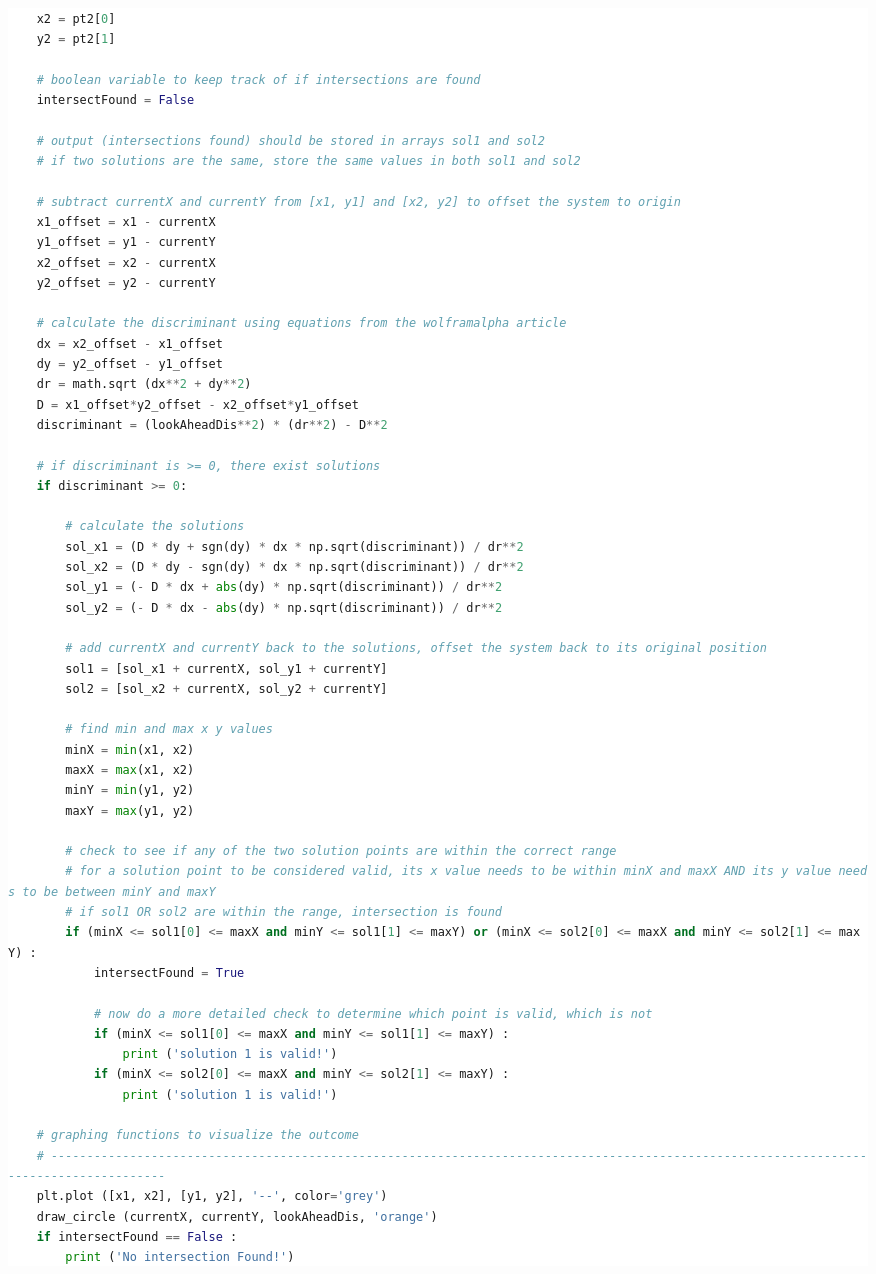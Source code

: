 ```python
    x2 = pt2[0]  
    y2 = pt2[1]
    
    # boolean variable to keep track of if intersections are found
    intersectFound = False
    
    # output (intersections found) should be stored in arrays sol1 and sol2
    # if two solutions are the same, store the same values in both sol1 and sol2
    
    # subtract currentX and currentY from [x1, y1] and [x2, y2] to offset the system to origin
    x1_offset = x1 - currentX
    y1_offset = y1 - currentY
    x2_offset = x2 - currentX
    y2_offset = y2 - currentY  
    
    # calculate the discriminant using equations from the wolframalpha article
    dx = x2_offset - x1_offset
    dy = y2_offset - y1_offset
    dr = math.sqrt (dx**2 + dy**2)
    D = x1_offset*y2_offset - x2_offset*y1_offset
    discriminant = (lookAheadDis**2) * (dr**2) - D**2  
    
    # if discriminant is >= 0, there exist solutions
    if discriminant >= 0:
    
        # calculate the solutions
        sol_x1 = (D * dy + sgn(dy) * dx * np.sqrt(discriminant)) / dr**2
        sol_x2 = (D * dy - sgn(dy) * dx * np.sqrt(discriminant)) / dr**2
        sol_y1 = (- D * dx + abs(dy) * np.sqrt(discriminant)) / dr**2
        sol_y2 = (- D * dx - abs(dy) * np.sqrt(discriminant)) / dr**2
        
        # add currentX and currentY back to the solutions, offset the system back to its original position
        sol1 = [sol_x1 + currentX, sol_y1 + currentY]
        sol2 = [sol_x2 + currentX, sol_y2 + currentY]
        
        # find min and max x y values
        minX = min(x1, x2)
        maxX = max(x1, x2)
        minY = min(y1, y2)
        maxY = max(y1, y2)
        
        # check to see if any of the two solution points are within the correct range
        # for a solution point to be considered valid, its x value needs to be within minX and maxX AND its y value needs to be between minY and maxY
        # if sol1 OR sol2 are within the range, intersection is found
        if (minX <= sol1[0] <= maxX and minY <= sol1[1] <= maxY) or (minX <= sol2[0] <= maxX and minY <= sol2[1] <= maxY) :
            intersectFound = True 
            
            # now do a more detailed check to determine which point is valid, which is not
            if (minX <= sol1[0] <= maxX and minY <= sol1[1] <= maxY) :
                print ('solution 1 is valid!') 
            if (minX <= sol2[0] <= maxX and minY <= sol2[1] <= maxY) :
                print ('solution 1 is valid!')
        
    # graphing functions to visualize the outcome
    # ----------------------------------------------------------------------------------------------------------------------------------------
    plt.plot ([x1, x2], [y1, y2], '--', color='grey')
    draw_circle (currentX, currentY, lookAheadDis, 'orange')
    if intersectFound == False :
        print ('No intersection Found!')
```